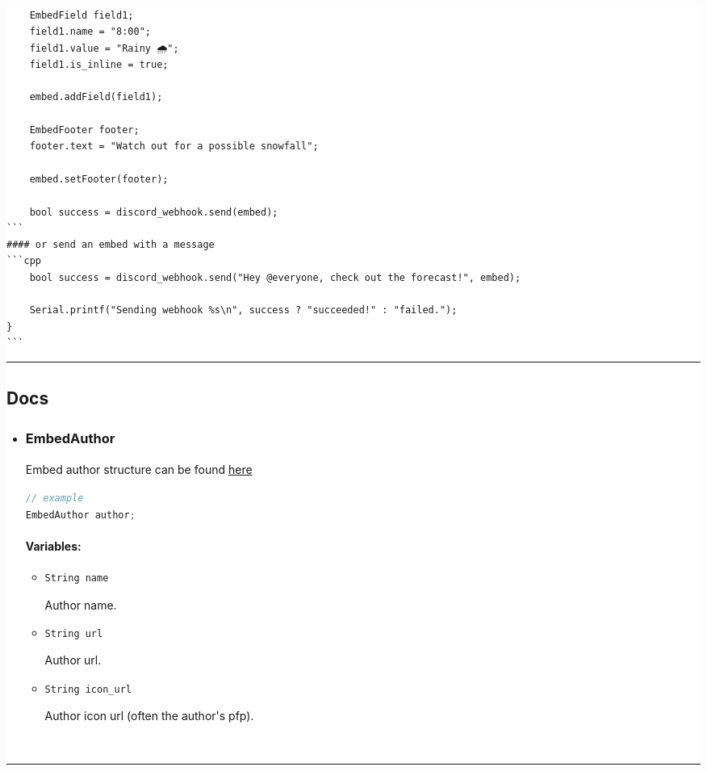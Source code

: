         EmbedField field1;
        field1.name = "8:00";
        field1.value = "Rainy 🌧";
        field1.is_inline = true;

        embed.addField(field1);

        EmbedFooter footer;
        footer.text = "Watch out for a possible snowfall";

        embed.setFooter(footer);
    
        bool success = discord_webhook.send(embed);
    ```
    #### or send an embed with a message
    ```cpp
        bool success = discord_webhook.send("Hey @everyone, check out the forecast!", embed);

        Serial.printf("Sending webhook %s\n", success ? "succeeded!" : "failed.");
    }
    ```

<hr/>

## Docs
- ### EmbedAuthor
    Embed author structure can be found [here](https://discord.com/developers/docs/resources/channel#embed-object-embed-author-structure)
    ```cpp
    // example 
    EmbedAuthor author;
    ```
    #### Variables:
    -
        ```cpp
        String name
        ```
        Author name.

    -
        ```cpp
        String url
        ```
        Author url.

    - 
        ```cpp
        String icon_url
        ```
        Author icon url (often the author's pfp).

    <br>

<hr>
